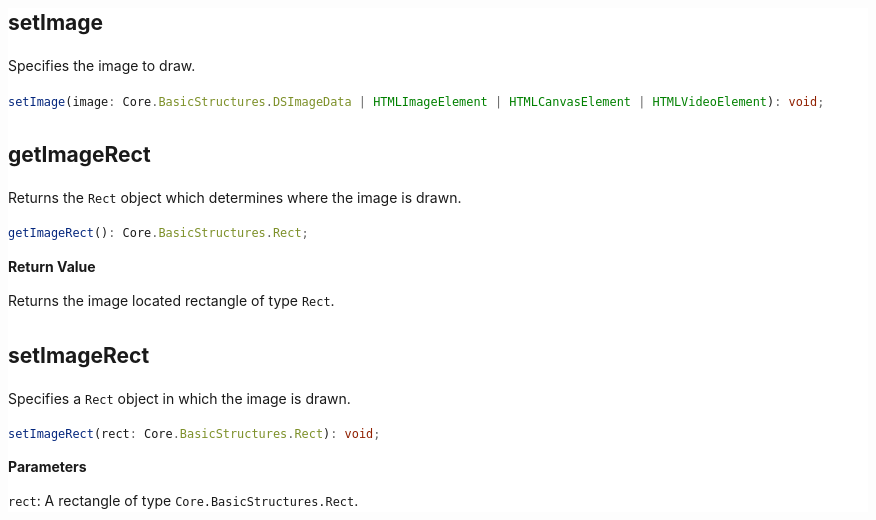 ## setImage

Specifies the image to draw.

```typescript
setImage(image: Core.BasicStructures.DSImageData | HTMLImageElement | HTMLCanvasElement | HTMLVideoElement): void;
```

## getImageRect

Returns the `Rect` object which determines where the image is drawn.

```typescript
getImageRect(): Core.BasicStructures.Rect;
```

**Return Value**

Returns the image located rectangle of type `Rect`.

## setImageRect

Specifies a `Rect` object in which the image is drawn.

```typescript
setImageRect(rect: Core.BasicStructures.Rect): void;
```

**Parameters**

`rect`: A rectangle of type `Core.BasicStructures.Rect`.

